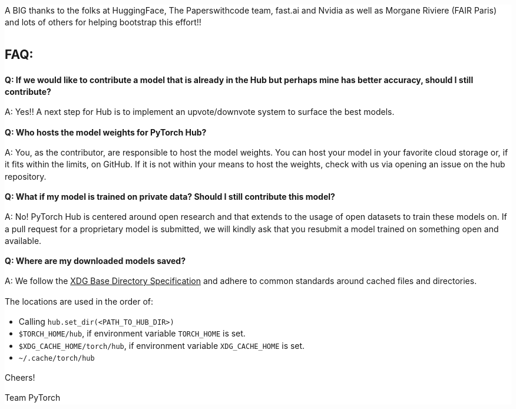 
A BIG thanks to the folks at HuggingFace, The Paperswithcode team, fast.ai and Nvidia as well as Morgane Riviere (FAIR Paris) and lots of others for helping bootstrap this effort!!


## FAQ:

**Q: If we would like to contribute a model that is already in the Hub but perhaps mine has better accuracy, should I still contribute?**


A: Yes!! A next step for Hub is to implement an upvote/downvote system to surface the best models.

**Q: Who hosts the model weights for PyTorch Hub?**


A: You, as the contributor, are responsible to host the model weights. You can host your model in your favorite cloud storage or, if it fits within the limits, on GitHub. If it is not within your means to host the weights, check with us via opening an issue on the hub repository.

**Q: What if my model is trained on private data? Should I still contribute this model?**


A: No! PyTorch Hub is centered around open research and that extends to the usage of open datasets to train these models on. If a pull request for a proprietary model is submitted, we will kindly ask that you resubmit a model trained on something open and available.

**Q: Where are my downloaded models saved?**


A: We follow the [XDG Base Directory Specification](https://specifications.freedesktop.org/basedir-spec/basedir-spec-latest.html) and adhere to common standards around cached files and directories.

The locations are used in the order of:

* Calling ```hub.set_dir(<PATH_TO_HUB_DIR>)```
* ```$TORCH_HOME/hub```, if environment variable ```TORCH_HOME``` is set.
* ```$XDG_CACHE_HOME/torch/hub```, if environment variable ```XDG_CACHE_HOME``` is set.
* ```~/.cache/torch/hub```


Cheers!

Team PyTorch
